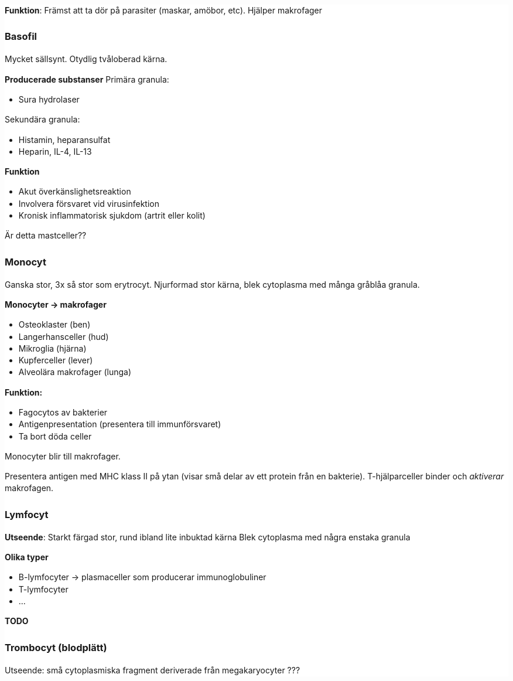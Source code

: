 **Funktion**:
Främst att ta dör på parasiter (maskar, amöbor, etc). Hjälper makrofager
### Basofil
Mycket sällsynt. Otydlig tvåloberad kärna.

**Producerade substanser**
Primära granula:
- Sura hydrolaser

Sekundära granula:
- Histamin, heparansulfat
- Heparin, IL-4, IL-13

**Funktion**
- Akut överkänslighetsreaktion
- Involvera försvaret vid virusinfektion
- Kronisk inflammatorisk sjukdom (artrit eller kolit)

Är detta mastceller??
### Monocyt
Ganska stor, 3x så stor som erytrocyt. Njurformad stor kärna, blek cytoplasma med många gråblåa granula.

**Monocyter -> makrofager**
- Osteoklaster (ben)
- Langerhansceller (hud)
- Mikroglia (hjärna)
- Kupferceller (lever)
- Alveolära makrofager (lunga)

**Funktion:**
- Fagocytos av bakterier
- Antigenpresentation (presentera till immunförsvaret)
- Ta bort döda celler

Monocyter blir till makrofager.

Presentera antigen med MHC klass II på ytan (visar små delar av ett protein från en bakterie). T-hjälparceller binder och *aktiverar* makrofagen.

### Lymfocyt
**Utseende**:
Starkt färgad stor, rund ibland lite inbuktad kärna
Blek cytoplasma med några enstaka granula

**Olika typer**
- B-lymfocyter -> plasmaceller som producerar immunoglobuliner
- T-lymfocyter
- ...

**TODO**

### Trombocyt (blodplätt)
Utseende: små cytoplasmiska fragment deriverade från megakaryocyter ???

